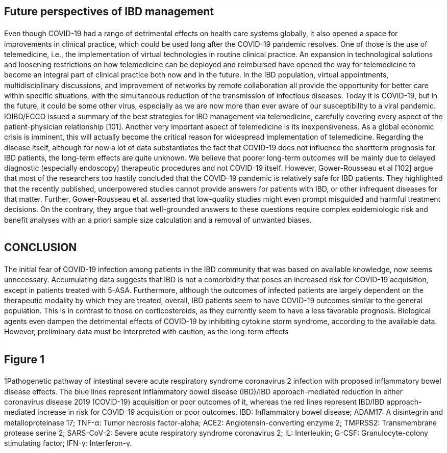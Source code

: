 

## Future perspectives of IBD management

Even though COVID-19 had a range of detrimental effects on health care systems globally, it also opened a space for improvements in clinical practice, which could be used long after the COVID-19 pandemic resolves. One of those is the use of telemedicine, i.e., the implementation of virtual technologies in routine clinical practice. An expansion in technological solutions and loosening restrictions on how telemedicine can be deployed and reimbursed have opened the way for telemedicine to become an integral part of clinical practice both now and in the future. In the IBD population, virtual appointments, multidisciplinary discussions, and improvement of networks by remote collaboration all provide the opportunity for better care within specific situations, with the simultaneous reduction of the transmission of infectious diseases. Today it is COVID-19, but in the future, it could be some other virus, especially as we are now more than ever aware of our susceptibility to a viral pandemic. IOIBD/ECCO issued a summary of the best strategies for IBD management via telemedicine, carefully covering every aspect of the patient-physician relationship [101]. Another very important aspect of telemedicine is its inexpensiveness. As a global economic crisis is imminent, this will actually become the critical reason for widespread implementation of telemedicine. Regarding the disease itself, although for now a lot of data substantiates the fact that COVID-19 does not influence the shortterm prognosis for IBD patients, the long-term effects are quite unknown. We believe that poorer long-term outcomes will be mainly due to delayed diagnostic (especially endoscopy) therapeutic procedures and not COVID-19 itself. However, Gower-Rousseau et al [102] argue that most of the researchers too hastily concluded that the COVID-19 pandemic is relatively safe for IBD patients. They highlighted that the recently published, underpowered studies cannot provide answers for patients with IBD, or other infrequent diseases for that matter. Further, Gower-Rousseau et al. asserted that low-quality studies might even prompt misguided and harmful treatment decisions. On the contrary, they argue that well-grounded answers to these questions require complex epidemiologic risk and benefit analyses with an a priori sample size calculation and a removal of unwanted biases.


## CONCLUSION

The initial fear of COVID-19 infection among patients in the IBD community that was based on available knowledge, now seems unnecessary. Accumulating data suggests that IBD is not a comorbidity that poses an increased risk for COVID-19 acquisition, except in patients treated with 5-ASA. Furthermore, although the outcomes of infected patients are largely dependent on the therapeutic modality by which they are treated, overall, IBD patients seem to have COVID-19 outcomes similar to the general population. This is in contrast to those on corticosteroids, as they currently seem to have a less favorable prognosis. Biological agents even dampen the detrimental effects of COVID-19 by inhibiting cytokine storm syndrome, according to the available data. However, preliminary data must be interpreted with caution, as the long-term effects

## Figure 1
1Pathogenetic pathway of intestinal severe acute respiratory syndrome coronavirus 2 infection with proposed inflammatory bowel disease effects. The blue lines represent inflammatory bowel disease (IBD)/IBD approach-mediated reduction in either coronavirus disease 2019 (COVID-19) acquisition or poor outcomes of it, whereas the red lines represent IBD/IBD approach-mediated increase in risk for COVID-19 acquisition or poor outcomes. IBD: Inflammatory bowel disease; ADAM17: A disintegrin and metalloproteinase 17; TNF-α: Tumor necrosis factor-alpha; ACE2: Angiotensin-converting enzyme 2; TMPRSS2: Transmembrane protease serine 2; SARS-CoV-2: Severe acute respiratory syndrome coronavirus 2; IL: Interleukin; G-CSF: Granulocyte-colony stimulating factor; IFN-γ: Interferon-γ.
